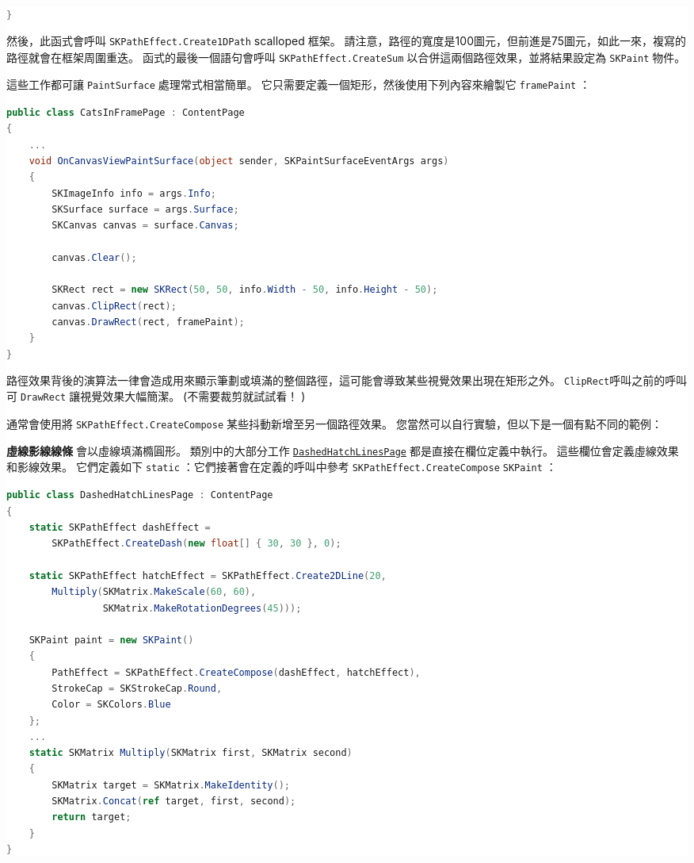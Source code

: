 ```csharp
}
```

然後，此函式會呼叫 `SKPathEffect.Create1DPath` scalloped 框架。 請注意，路徑的寬度是100圖元，但前進是75圖元，如此一來，複寫的路徑就會在框架周圍重迭。 函式的最後一個語句會呼叫 `SKPathEffect.CreateSum` 以合併這兩個路徑效果，並將結果設定為 `SKPaint` 物件。

這些工作都可讓 `PaintSurface` 處理常式相當簡單。 它只需要定義一個矩形，然後使用下列內容來繪製它 `framePaint` ：

```csharp
public class CatsInFramePage : ContentPage
{
    ...
    void OnCanvasViewPaintSurface(object sender, SKPaintSurfaceEventArgs args)
    {
        SKImageInfo info = args.Info;
        SKSurface surface = args.Surface;
        SKCanvas canvas = surface.Canvas;

        canvas.Clear();

        SKRect rect = new SKRect(50, 50, info.Width - 50, info.Height - 50);
        canvas.ClipRect(rect);
        canvas.DrawRect(rect, framePaint);
    }
}
```

路徑效果背後的演算法一律會造成用來顯示筆劃或填滿的整個路徑，這可能會導致某些視覺效果出現在矩形之外。 `ClipRect`呼叫之前的呼叫可 `DrawRect` 讓視覺效果大幅簡潔。  (不需要裁剪就試試看！ ) 

通常會使用將 `SKPathEffect.CreateCompose` 某些抖動新增至另一個路徑效果。 您當然可以自行實驗，但以下是一個有點不同的範例：

**虛線影線線條** 會以虛線填滿橢圓形。 類別中的大部分工作 [`DashedHatchLinesPage`](https://github.com/xamarin/xamarin-forms-samples/blob/master/SkiaSharpForms/Demos/Demos/SkiaSharpFormsDemos/Curves/DashedHatchLinesPage.cs) 都是直接在欄位定義中執行。 這些欄位會定義虛線效果和影線效果。 它們定義如下 `static` ：它們接著會在定義的呼叫中參考 `SKPathEffect.CreateCompose` `SKPaint` ：

```csharp
public class DashedHatchLinesPage : ContentPage
{
    static SKPathEffect dashEffect =
        SKPathEffect.CreateDash(new float[] { 30, 30 }, 0);

    static SKPathEffect hatchEffect = SKPathEffect.Create2DLine(20,
        Multiply(SKMatrix.MakeScale(60, 60),
                 SKMatrix.MakeRotationDegrees(45)));

    SKPaint paint = new SKPaint()
    {
        PathEffect = SKPathEffect.CreateCompose(dashEffect, hatchEffect),
        StrokeCap = SKStrokeCap.Round,
        Color = SKColors.Blue
    };
    ...
    static SKMatrix Multiply(SKMatrix first, SKMatrix second)
    {
        SKMatrix target = SKMatrix.MakeIdentity();
        SKMatrix.Concat(ref target, first, second);
        return target;
    }
}
```
